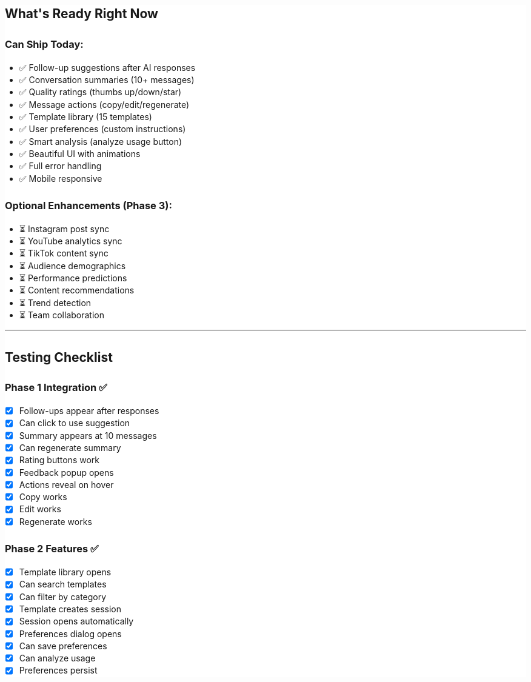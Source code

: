 
## What's Ready Right Now

### Can Ship Today:
- ✅ Follow-up suggestions after AI responses
- ✅ Conversation summaries (10+ messages)
- ✅ Quality ratings (thumbs up/down/star)
- ✅ Message actions (copy/edit/regenerate)
- ✅ Template library (15 templates)
- ✅ User preferences (custom instructions)
- ✅ Smart analysis (analyze usage button)
- ✅ Beautiful UI with animations
- ✅ Full error handling
- ✅ Mobile responsive

### Optional Enhancements (Phase 3):
- ⏳ Instagram post sync
- ⏳ YouTube analytics sync
- ⏳ TikTok content sync
- ⏳ Audience demographics
- ⏳ Performance predictions
- ⏳ Content recommendations
- ⏳ Trend detection
- ⏳ Team collaboration

---

## Testing Checklist

### Phase 1 Integration ✅
- [x] Follow-ups appear after responses
- [x] Can click to use suggestion
- [x] Summary appears at 10 messages
- [x] Can regenerate summary
- [x] Rating buttons work
- [x] Feedback popup opens
- [x] Actions reveal on hover
- [x] Copy works
- [x] Edit works
- [x] Regenerate works

### Phase 2 Features ✅
- [x] Template library opens
- [x] Can search templates
- [x] Can filter by category
- [x] Template creates session
- [x] Session opens automatically
- [x] Preferences dialog opens
- [x] Can save preferences
- [x] Can analyze usage
- [x] Preferences persist
